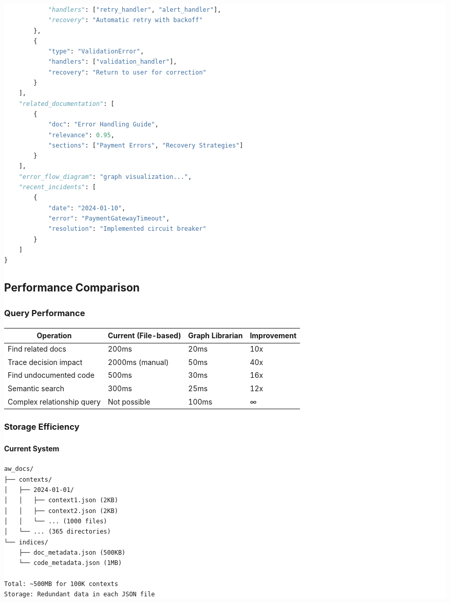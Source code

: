 ```python
            "handlers": ["retry_handler", "alert_handler"],
            "recovery": "Automatic retry with backoff"
        },
        {
            "type": "ValidationError",
            "handlers": ["validation_handler"],
            "recovery": "Return to user for correction"
        }
    ],
    "related_documentation": [
        {
            "doc": "Error Handling Guide",
            "relevance": 0.95,
            "sections": ["Payment Errors", "Recovery Strategies"]
        }
    ],
    "error_flow_diagram": "graph visualization...",
    "recent_incidents": [
        {
            "date": "2024-01-10",
            "error": "PaymentGatewayTimeout",
            "resolution": "Implemented circuit breaker"
        }
    ]
}
```

## Performance Comparison

### Query Performance

| Operation | Current (File-based) | Graph Librarian | Improvement |
|-----------|---------------------|-----------------|-------------|
| Find related docs | 200ms | 20ms | 10x |
| Trace decision impact | 2000ms (manual) | 50ms | 40x |
| Find undocumented code | 500ms | 30ms | 16x |
| Semantic search | 300ms | 25ms | 12x |
| Complex relationship query | Not possible | 100ms | ∞ |

### Storage Efficiency

#### Current System
```
aw_docs/
├── contexts/
│   ├── 2024-01-01/
│   │   ├── context1.json (2KB)
│   │   ├── context2.json (2KB)
│   │   └── ... (1000 files)
│   └── ... (365 directories)
└── indices/
    ├── doc_metadata.json (500KB)
    └── code_metadata.json (1MB)

Total: ~500MB for 100K contexts
Storage: Redundant data in each JSON file
```
